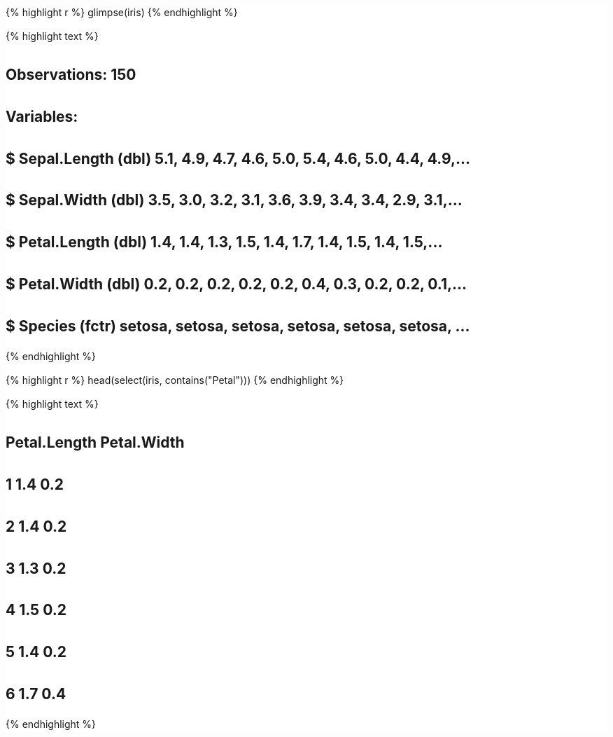 

{% highlight r %}
glimpse(iris)
{% endhighlight %}



{% highlight text %}
## Observations: 150
## Variables:
## $ Sepal.Length (dbl) 5.1, 4.9, 4.7, 4.6, 5.0, 5.4, 4.6, 5.0, 4.4, 4.9,...
## $ Sepal.Width  (dbl) 3.5, 3.0, 3.2, 3.1, 3.6, 3.9, 3.4, 3.4, 2.9, 3.1,...
## $ Petal.Length (dbl) 1.4, 1.4, 1.3, 1.5, 1.4, 1.7, 1.4, 1.5, 1.4, 1.5,...
## $ Petal.Width  (dbl) 0.2, 0.2, 0.2, 0.2, 0.2, 0.4, 0.3, 0.2, 0.2, 0.1,...
## $ Species      (fctr) setosa, setosa, setosa, setosa, setosa, setosa, ...
{% endhighlight %}



{% highlight r %}
head(select(iris, contains("Petal"))) 
{% endhighlight %}



{% highlight text %}
##   Petal.Length Petal.Width
## 1          1.4         0.2
## 2          1.4         0.2
## 3          1.3         0.2
## 4          1.5         0.2
## 5          1.4         0.2
## 6          1.7         0.4
{% endhighlight %}
